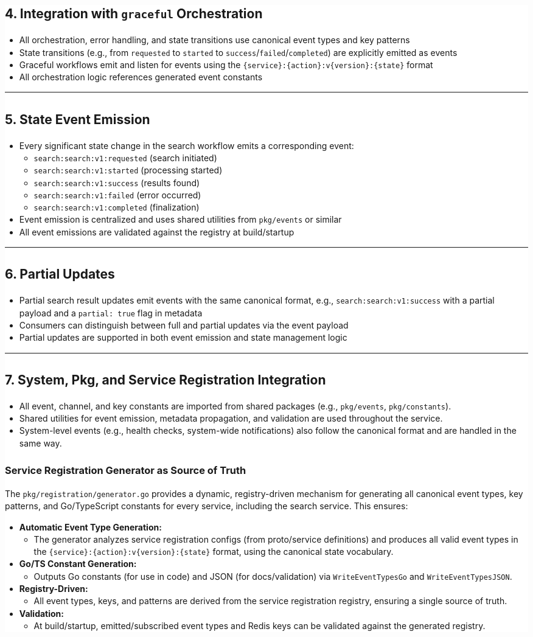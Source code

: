 
## 4. Integration with `graceful` Orchestration

- All orchestration, error handling, and state transitions use canonical event types and key patterns
- State transitions (e.g., from `requested` to `started` to `success`/`failed`/`completed`) are explicitly emitted as events
- Graceful workflows emit and listen for events using the `{service}:{action}:v{version}:{state}` format
- All orchestration logic references generated event constants

---

## 5. State Event Emission

- Every significant state change in the search workflow emits a corresponding event:
  - `search:search:v1:requested` (search initiated)
  - `search:search:v1:started` (processing started)
  - `search:search:v1:success` (results found)
  - `search:search:v1:failed` (error occurred)
  - `search:search:v1:completed` (finalization)
- Event emission is centralized and uses shared utilities from `pkg/events` or similar
- All event emissions are validated against the registry at build/startup

---

## 6. Partial Updates

- Partial search result updates emit events with the same canonical format, e.g., `search:search:v1:success` with a partial payload and a `partial: true` flag in metadata
- Consumers can distinguish between full and partial updates via the event payload
- Partial updates are supported in both event emission and state management logic

---

## 7. System, Pkg, and Service Registration Integration

- All event, channel, and key constants are imported from shared packages (e.g., `pkg/events`, `pkg/constants`).
- Shared utilities for event emission, metadata propagation, and validation are used throughout the service.
- System-level events (e.g., health checks, system-wide notifications) also follow the canonical format and are handled in the same way.

### Service Registration Generator as Source of Truth

The `pkg/registration/generator.go` provides a dynamic, registry-driven mechanism for generating all canonical event types, key patterns, and Go/TypeScript constants for every service, including the search service. This ensures:

- **Automatic Event Type Generation:**
  - The generator analyzes service registration configs (from proto/service definitions) and produces all valid event types in the `{service}:{action}:v{version}:{state}` format, using the canonical state vocabulary.
- **Go/TS Constant Generation:**
  - Outputs Go constants (for use in code) and JSON (for docs/validation) via `WriteEventTypesGo` and `WriteEventTypesJSON`.
- **Registry-Driven:**
  - All event types, keys, and patterns are derived from the service registration registry, ensuring a single source of truth.
- **Validation:**
  - At build/startup, emitted/subscribed event types and Redis keys can be validated against the generated registry.
